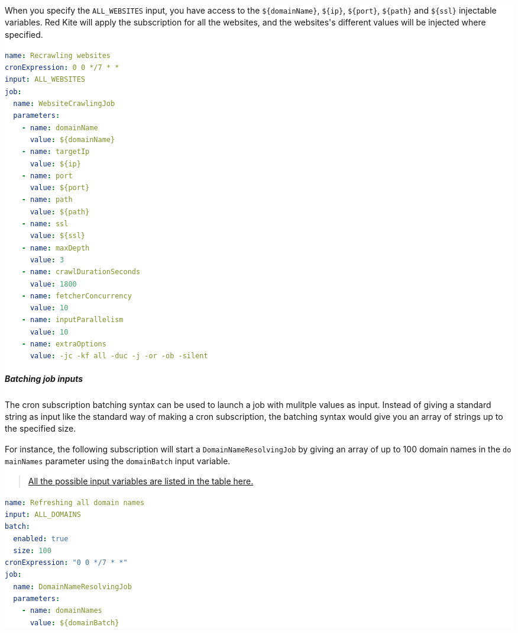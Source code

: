 When you specify the `ALL_WEBSITES` input, you have access to the `${domainName}`, `${ip}`, `${port}`, `${path}` and `${ssl}` injectable
variables. Red Kite will apply the subscription for all the websites, and the websites's different values will be injected where specified.

```yaml
name: Recrawling websites
cronExpression: 0 0 */7 * *
input: ALL_WEBSITES
job:
  name: WebsiteCrawlingJob
  parameters:
    - name: domainName
      value: ${domainName}
    - name: targetIp
      value: ${ip}
    - name: port
      value: ${port}
    - name: path
      value: ${path}
    - name: ssl
      value: ${ssl}
    - name: maxDepth
      value: 3
    - name: crawlDurationSeconds
      value: 1800
    - name: fetcherConcurrency
      value: 10
    - name: inputParallelism
      value: 10
    - name: extraOptions
      value: -jc -kf all -duc -j -or -ob -silent
```

##### Batching job inputs

The cron subscription batching syntax can be used to launch a job with mulitple values as input. Instead of giving a standard string as input like the standard way of making a cron subscription, the batching syntax would give you an array of strings up to the specified size.

For instance, the following subscription will start a `DomainNameResolvingJob` by giving an array of up to 100 domain names in the `domainNames` parameter using the `domainBatch` input variable.

> [All the possible input variables are listed in the table here.](#input-variable)

```yaml
name: Refreshing all domain names
input: ALL_DOMAINS
batch:
  enabled: true
  size: 100
cronExpression: "0 0 */7 * *"
job:
  name: DomainNameResolvingJob
  parameters:
    - name: domainNames
      value: ${domainBatch}
```
